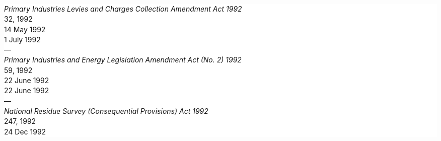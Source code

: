   </td>
</tr>
<tr align="left">
  <td colspan="1" align="left">
    <div><i>Primary Industries Levies and Charges Collection Amendment Act 1992</i></div>

  </td>
  <td colspan="1" align="left">
    <div>32, 1992</div>

  </td>
  <td colspan="1" align="left">
    <div>14&#160;May 1992</div>

  </td>
  <td colspan="1" align="left">
    <div>1&#160;July 1992</div>

  </td>
  <td colspan="1" align="left">
    <div>&#151;</div>

  </td>
</tr>
<tr align="left">
  <td colspan="1" align="left">
    <div><i>Primary Industries and Energy Legislation Amendment Act (No.&#160;2) 1992</i></div>

  </td>
  <td colspan="1" align="left">
    <div>59, 1992</div>

  </td>
  <td colspan="1" align="left">
    <div>22&#160;June 1992</div>

  </td>
  <td colspan="1" align="left">
    <div>22&#160;June 1992</div>

  </td>
  <td colspan="1" align="left">
    <div>&#151;</div>

  </td>
</tr>
<tr align="left">
  <td colspan="1" align="left">
    <div><i>National Residue Survey (Consequential Provisions) Act 1992</i></div>

  </td>
  <td colspan="1" align="left">
    <div>247, 1992</div>

  </td>
  <td colspan="1" align="left">
    <div>24 Dec 1992</div>
